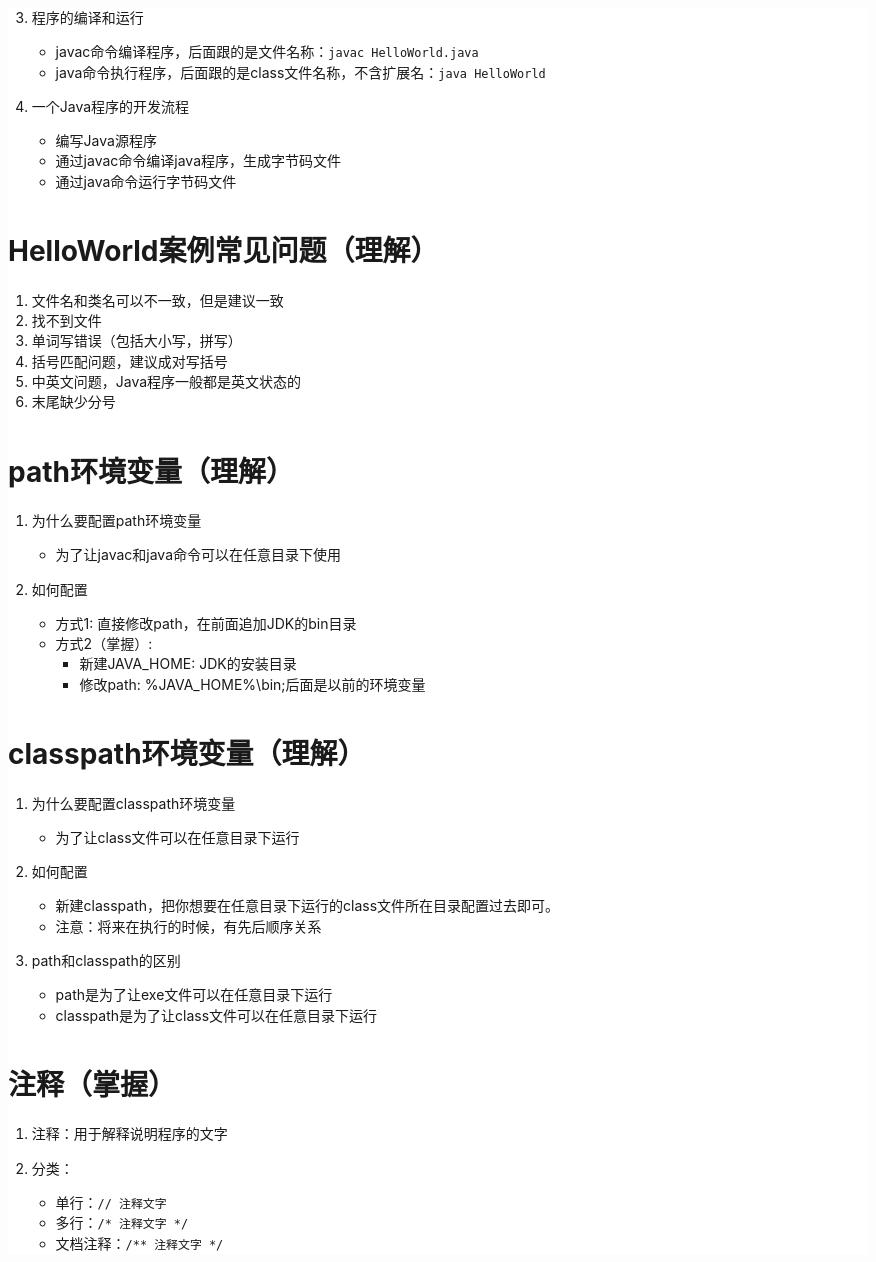 3. 程序的编译和运行
   - javac命令编译程序，后面跟的是文件名称：`javac HelloWorld.java`
   - java命令执行程序，后面跟的是class文件名称，不含扩展名：`java HelloWorld`

4. 一个Java程序的开发流程
   - 编写Java源程序
   - 通过javac命令编译java程序，生成字节码文件
   - 通过java命令运行字节码文件

# HelloWorld案例常见问题（理解）

1. 文件名和类名可以不一致，但是建议一致
2. 找不到文件
3. 单词写错误（包括大小写，拼写）
4. 括号匹配问题，建议成对写括号
5. 中英文问题，Java程序一般都是英文状态的
6. 末尾缺少分号

# path环境变量（理解）

1. 为什么要配置path环境变量
   - 为了让javac和java命令可以在任意目录下使用

2. 如何配置
   - 方式1: 直接修改path，在前面追加JDK的bin目录
   - 方式2（掌握）:
     - 新建JAVA_HOME: JDK的安装目录
     - 修改path: %JAVA_HOME%\bin;后面是以前的环境变量

# classpath环境变量（理解）

1. 为什么要配置classpath环境变量
   - 为了让class文件可以在任意目录下运行

2. 如何配置
   - 新建classpath，把你想要在任意目录下运行的class文件所在目录配置过去即可。
   - 注意：将来在执行的时候，有先后顺序关系

3. path和classpath的区别
   - path是为了让exe文件可以在任意目录下运行
   - classpath是为了让class文件可以在任意目录下运行

# 注释（掌握）

1. 注释：用于解释说明程序的文字

2. 分类：

   - 单行：`// 注释文字`
   - 多行：`/* 注释文字 */`
   - 文档注释：`/** 注释文字 */`
